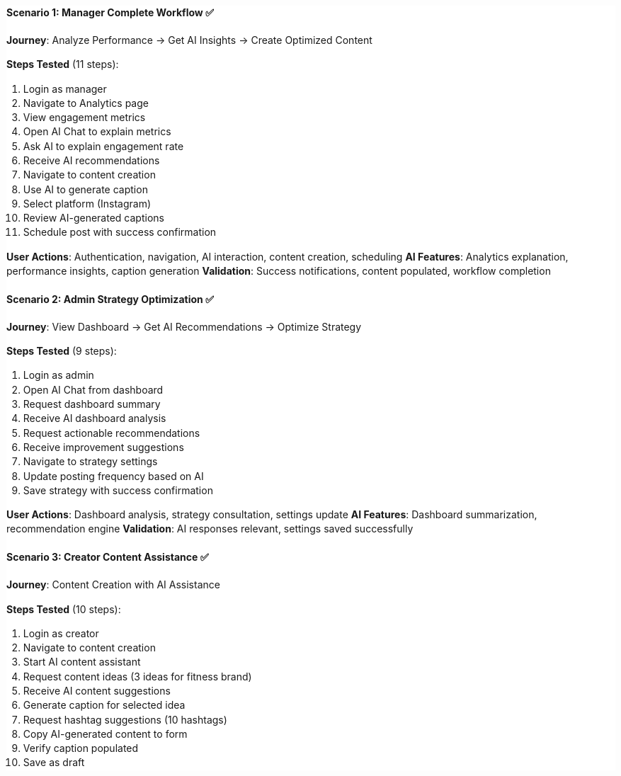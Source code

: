 #### Scenario 1: Manager Complete Workflow ✅
**Journey**: Analyze Performance → Get AI Insights → Create Optimized Content

**Steps Tested** (11 steps):
1. Login as manager
2. Navigate to Analytics page
3. View engagement metrics
4. Open AI Chat to explain metrics
5. Ask AI to explain engagement rate
6. Receive AI recommendations
7. Navigate to content creation
8. Use AI to generate caption
9. Select platform (Instagram)
10. Review AI-generated captions
11. Schedule post with success confirmation

**User Actions**: Authentication, navigation, AI interaction, content creation, scheduling
**AI Features**: Analytics explanation, performance insights, caption generation
**Validation**: Success notifications, content populated, workflow completion

#### Scenario 2: Admin Strategy Optimization ✅
**Journey**: View Dashboard → Get AI Recommendations → Optimize Strategy

**Steps Tested** (9 steps):
1. Login as admin
2. Open AI Chat from dashboard
3. Request dashboard summary
4. Receive AI dashboard analysis
5. Request actionable recommendations
6. Receive improvement suggestions
7. Navigate to strategy settings
8. Update posting frequency based on AI
9. Save strategy with success confirmation

**User Actions**: Dashboard analysis, strategy consultation, settings update
**AI Features**: Dashboard summarization, recommendation engine
**Validation**: AI responses relevant, settings saved successfully

#### Scenario 3: Creator Content Assistance ✅
**Journey**: Content Creation with AI Assistance

**Steps Tested** (10 steps):
1. Login as creator
2. Navigate to content creation
3. Start AI content assistant
4. Request content ideas (3 ideas for fitness brand)
5. Receive AI content suggestions
6. Generate caption for selected idea
7. Request hashtag suggestions (10 hashtags)
8. Copy AI-generated content to form
9. Verify caption populated
10. Save as draft
